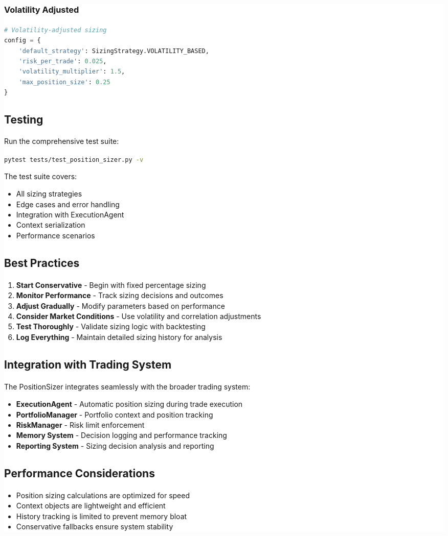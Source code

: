 ### Volatility Adjusted

```python
# Volatility-adjusted sizing
config = {
    'default_strategy': SizingStrategy.VOLATILITY_BASED,
    'risk_per_trade': 0.025,
    'volatility_multiplier': 1.5,
    'max_position_size': 0.25
}
```

## Testing

Run the comprehensive test suite:

```bash
pytest tests/test_position_sizer.py -v
```

The test suite covers:
- All sizing strategies
- Edge cases and error handling
- Integration with ExecutionAgent
- Context serialization
- Performance scenarios

## Best Practices

1. **Start Conservative** - Begin with fixed percentage sizing
2. **Monitor Performance** - Track sizing decisions and outcomes
3. **Adjust Gradually** - Modify parameters based on performance
4. **Consider Market Conditions** - Use volatility and correlation adjustments
5. **Test Thoroughly** - Validate sizing logic with backtesting
6. **Log Everything** - Maintain detailed sizing history for analysis

## Integration with Trading System

The PositionSizer integrates seamlessly with the broader trading system:

- **ExecutionAgent** - Automatic position sizing during trade execution
- **PortfolioManager** - Portfolio context and position tracking
- **RiskManager** - Risk limit enforcement
- **Memory System** - Decision logging and performance tracking
- **Reporting System** - Sizing decision analysis and reporting

## Performance Considerations

- Position sizing calculations are optimized for speed
- Context objects are lightweight and efficient
- History tracking is limited to prevent memory bloat
- Conservative fallbacks ensure system stability
